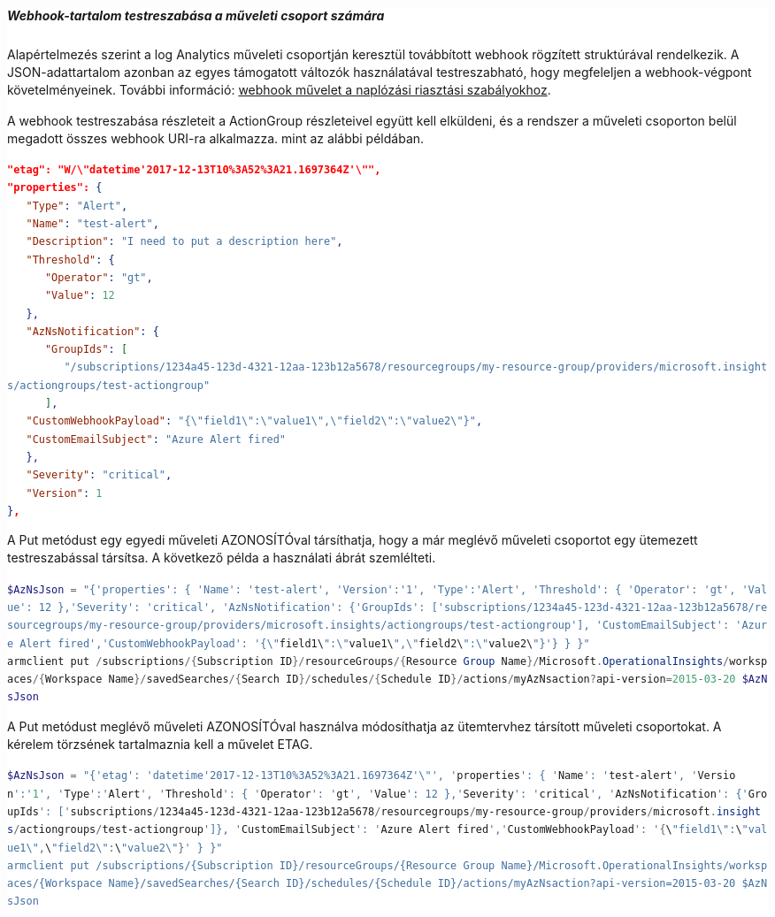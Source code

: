 ##### <a name="customize-webhook-payload-for-action-group"></a>Webhook-tartalom testreszabása a műveleti csoport számára
Alapértelmezés szerint a log Analytics műveleti csoportján keresztül továbbított webhook rögzített struktúrával rendelkezik. A JSON-adattartalom azonban az egyes támogatott változók használatával testreszabható, hogy megfeleljen a webhook-végpont követelményeinek. További információ: [webhook művelet a naplózási riasztási szabályokhoz](../../azure-monitor/platform/alerts-log-webhook.md). 

A webhook testreszabása részleteit a ActionGroup részleteivel együtt kell elküldeni, és a rendszer a műveleti csoporton belül megadott összes webhook URI-ra alkalmazza. mint az alábbi példában.

```json
"etag": "W/\"datetime'2017-12-13T10%3A52%3A21.1697364Z'\"",
"properties": {
   "Type": "Alert",
   "Name": "test-alert",
   "Description": "I need to put a description here",
   "Threshold": {
      "Operator": "gt",
      "Value": 12
   },
   "AzNsNotification": {
      "GroupIds": [
         "/subscriptions/1234a45-123d-4321-12aa-123b12a5678/resourcegroups/my-resource-group/providers/microsoft.insights/actiongroups/test-actiongroup"
      ],
   "CustomWebhookPayload": "{\"field1\":\"value1\",\"field2\":\"value2\"}",
   "CustomEmailSubject": "Azure Alert fired"
   },
   "Severity": "critical",
   "Version": 1
},
```

A Put metódust egy egyedi műveleti AZONOSÍTÓval társíthatja, hogy a már meglévő műveleti csoportot egy ütemezett testreszabással társítsa.  A következő példa a használati ábrát szemlélteti.

```powershell
$AzNsJson = "{'properties': { 'Name': 'test-alert', 'Version':'1', 'Type':'Alert', 'Threshold': { 'Operator': 'gt', 'Value': 12 },'Severity': 'critical', 'AzNsNotification': {'GroupIds': ['subscriptions/1234a45-123d-4321-12aa-123b12a5678/resourcegroups/my-resource-group/providers/microsoft.insights/actiongroups/test-actiongroup'], 'CustomEmailSubject': 'Azure Alert fired','CustomWebhookPayload': '{\"field1\":\"value1\",\"field2\":\"value2\"}'} } }"
armclient put /subscriptions/{Subscription ID}/resourceGroups/{Resource Group Name}/Microsoft.OperationalInsights/workspaces/{Workspace Name}/savedSearches/{Search ID}/schedules/{Schedule ID}/actions/myAzNsaction?api-version=2015-03-20 $AzNsJson
```

A Put metódust meglévő műveleti AZONOSÍTÓval használva módosíthatja az ütemtervhez társított műveleti csoportokat.  A kérelem törzsének tartalmaznia kell a művelet ETAG.

```powershell
$AzNsJson = "{'etag': 'datetime'2017-12-13T10%3A52%3A21.1697364Z'\"', 'properties': { 'Name': 'test-alert', 'Version':'1', 'Type':'Alert', 'Threshold': { 'Operator': 'gt', 'Value': 12 },'Severity': 'critical', 'AzNsNotification': {'GroupIds': ['subscriptions/1234a45-123d-4321-12aa-123b12a5678/resourcegroups/my-resource-group/providers/microsoft.insights/actiongroups/test-actiongroup']}, 'CustomEmailSubject': 'Azure Alert fired','CustomWebhookPayload': '{\"field1\":\"value1\",\"field2\":\"value2\"}' } }"
armclient put /subscriptions/{Subscription ID}/resourceGroups/{Resource Group Name}/Microsoft.OperationalInsights/workspaces/{Workspace Name}/savedSearches/{Search ID}/schedules/{Schedule ID}/actions/myAzNsaction?api-version=2015-03-20 $AzNsJson
```
